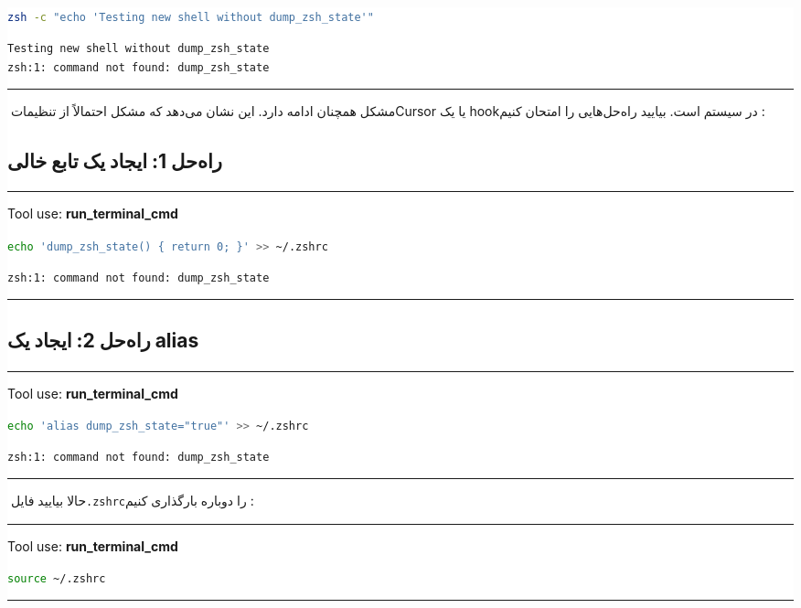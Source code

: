 ```bash
zsh -c "echo 'Testing new shell without dump_zsh_state'"
```

```
Testing new shell without dump_zsh_state
zsh:1: command not found: dump_zsh_state

```

---

مشکل همچنان ادامه دارد. این نشان می‌دهد که مشکل احتمالاً از تنظیمات ‏Cursor‏ یا یک ‏hook‏ در سیستم است. بیایید راه‌حل‌هایی را امتحان کنیم:

## راه‌حل 1: ایجاد یک تابع خالی

---

Tool use: **run_terminal_cmd**

```bash
echo 'dump_zsh_state() { return 0; }' >> ~/.zshrc
```

```
zsh:1: command not found: dump_zsh_state

```

---

## راه‌حل 2: ایجاد یک alias

---

Tool use: **run_terminal_cmd**

```bash
echo 'alias dump_zsh_state="true"' >> ~/.zshrc
```

```
zsh:1: command not found: dump_zsh_state

```

---

حالا بیایید فایل ‏`.zshrc`‏ را دوباره بارگذاری کنیم:

---

Tool use: **run_terminal_cmd**

```bash
source ~/.zshrc
```

---